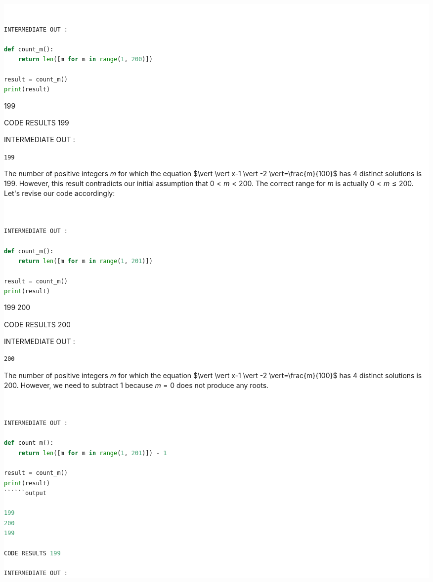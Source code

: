 ```python


INTERMEDIATE OUT :

def count_m():
    return len([m for m in range(1, 200)])

result = count_m()
print(result)
```

199

CODE RESULTS 199

INTERMEDIATE OUT :
```output
199
```
The number of positive integers $m$ for which the equation $\vert \vert x-1 \vert -2 \vert=\frac{m}{100}$ has $4$ distinct solutions is $199$. However, this result contradicts our initial assumption that $0 < m < 200$. The correct range for $m$ is actually $0 < m \leq 200$. Let's revise our code accordingly:

```python


INTERMEDIATE OUT :

def count_m():
    return len([m for m in range(1, 201)])

result = count_m()
print(result)
```

199
200

CODE RESULTS 200

INTERMEDIATE OUT :
```output
200
```
The number of positive integers $m$ for which the equation $\vert \vert x-1 \vert -2 \vert=\frac{m}{100}$ has $4$ distinct solutions is $200$. However, we need to subtract $1$ because $m=0$ does not produce any roots.

```python


INTERMEDIATE OUT :

def count_m():
    return len([m for m in range(1, 201)]) - 1

result = count_m()
print(result)
``````output

199
200
199

CODE RESULTS 199

INTERMEDIATE OUT :
```